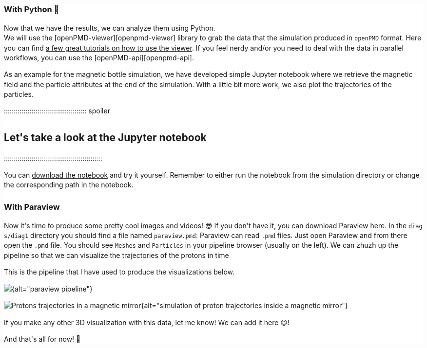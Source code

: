 ### With Python 🐍

Now that we have the results, we can analyze them using Python.  
We will use the [openPMD-viewer][openpmd-viewer] library to grab the data that the simulation produced in `openPMD` format. 
Here you can find [a few great tutorials on how to use the viewer](https://openpmd-viewer.readthedocs.io/en/latest/tutorials/tutorials.html).
If you feel nerdy and/or you need to deal with the data in parallel workflows, you can use the [openPMD-api][openpmd-api].

As an example for the magnetic bottle simulation, we have developed simple Jupyter notebook where we retrieve the magnetic field 
and the particle attributes at the end of the simulation.
With a little bit more work, we also plot the trajectories of the particles.

:::::::::::::::::::::::::::::::::::::::::: spoiler

## Let's take a look at the Jupyter notebook

<iframe src="https://nbviewer.org/github/aeriforme/warpx-tutorials/blob/main/episodes/files/analysis_3d_magnetic_mirror.ipynb" 
           width="100%" height="800" style="border:none;">
     </iframe>
::::::::::::::::::::::::::::::::::::::::::::::::::


You can [download the notebook](./files/analysis_3d_magnetic_mirror.ipynb) and try it yourself.
Remember to either run the notebook from the simulation directory or change the corresponding path in the notebook.

### With Paraview

Now it's time to produce some pretty cool images and videos! 😎
If you don't have it, you can [download Paraview here](https://www.paraview.org/download/).
In the `diags/diag1` directory you should find a file named `paraview.pmd`: Paraview can read `.pmd` files.
Just open Paraview and from there open the `.pmd` file.
You should see `Meshes` and `Particles` in your pipeline browser (usually on the left).
We can zhuzh up the pipeline so that we can visualize the trajectories of the protons in time

This is the pipeline that I have used to produce the visualizations below.

![](https://gist.github.com/user-attachments/assets/5847ad00-2f68-4c13-ab42-51485a6551cd){alt="paraview pipeline"}

![Protons trajectories in a magnetic mirror](https://gist.github.com/user-attachments/assets/24b11226-4242-4958-bc12-c09159363065){alt="simulation of proton trajectories inside a magnetic mirror"}

<iframe src="https://drive.google.com/file/d/1HhY2bL4kzkKoNp9eCkdI6S3m49JXUKsx/preview" width="100%" height="500" allow="autoplay"></iframe>


If you make any other 3D visualization with this data, let me know! We can add it here 😉!

And that's all for now! 👋

